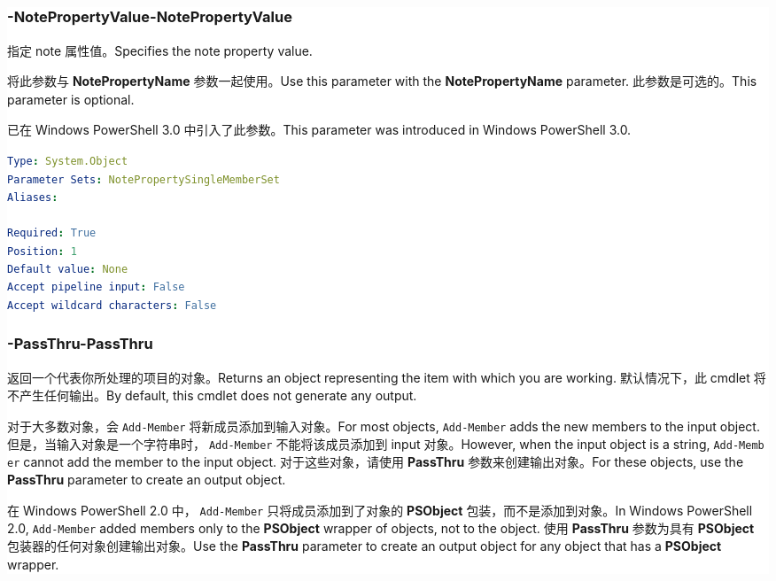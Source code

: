 ### <span data-ttu-id="745fc-203">-NotePropertyValue</span><span class="sxs-lookup"><span data-stu-id="745fc-203">-NotePropertyValue</span></span>

<span data-ttu-id="745fc-204">指定 note 属性值。</span><span class="sxs-lookup"><span data-stu-id="745fc-204">Specifies the note property value.</span></span>

<span data-ttu-id="745fc-205">将此参数与 **NotePropertyName** 参数一起使用。</span><span class="sxs-lookup"><span data-stu-id="745fc-205">Use this parameter with the **NotePropertyName** parameter.</span></span>
<span data-ttu-id="745fc-206">此参数是可选的。</span><span class="sxs-lookup"><span data-stu-id="745fc-206">This parameter is optional.</span></span>

<span data-ttu-id="745fc-207">已在 Windows PowerShell 3.0 中引入了此参数。</span><span class="sxs-lookup"><span data-stu-id="745fc-207">This parameter was introduced in Windows PowerShell 3.0.</span></span>

```yaml
Type: System.Object
Parameter Sets: NotePropertySingleMemberSet
Aliases:

Required: True
Position: 1
Default value: None
Accept pipeline input: False
Accept wildcard characters: False
```

### <span data-ttu-id="745fc-208">-PassThru</span><span class="sxs-lookup"><span data-stu-id="745fc-208">-PassThru</span></span>

<span data-ttu-id="745fc-209">返回一个代表你所处理的项目的对象。</span><span class="sxs-lookup"><span data-stu-id="745fc-209">Returns an object representing the item with which you are working.</span></span>
<span data-ttu-id="745fc-210">默认情况下，此 cmdlet 将不产生任何输出。</span><span class="sxs-lookup"><span data-stu-id="745fc-210">By default, this cmdlet does not generate any output.</span></span>

<span data-ttu-id="745fc-211">对于大多数对象，会 `Add-Member` 将新成员添加到输入对象。</span><span class="sxs-lookup"><span data-stu-id="745fc-211">For most objects, `Add-Member` adds the new members to the input object.</span></span>
<span data-ttu-id="745fc-212">但是，当输入对象是一个字符串时， `Add-Member` 不能将该成员添加到 input 对象。</span><span class="sxs-lookup"><span data-stu-id="745fc-212">However, when the input object is a string, `Add-Member` cannot add the member to the input object.</span></span>
<span data-ttu-id="745fc-213">对于这些对象，请使用 **PassThru** 参数来创建输出对象。</span><span class="sxs-lookup"><span data-stu-id="745fc-213">For these objects, use the **PassThru** parameter to create an output object.</span></span>

<span data-ttu-id="745fc-214">在 Windows PowerShell 2.0 中， `Add-Member` 只将成员添加到了对象的 **PSObject** 包装，而不是添加到对象。</span><span class="sxs-lookup"><span data-stu-id="745fc-214">In Windows PowerShell 2.0, `Add-Member` added members only to the **PSObject** wrapper of objects, not to the object.</span></span>
<span data-ttu-id="745fc-215">使用 **PassThru** 参数为具有 **PSObject** 包装器的任何对象创建输出对象。</span><span class="sxs-lookup"><span data-stu-id="745fc-215">Use the **PassThru** parameter to create an output object for any object that has a **PSObject** wrapper.</span></span>
